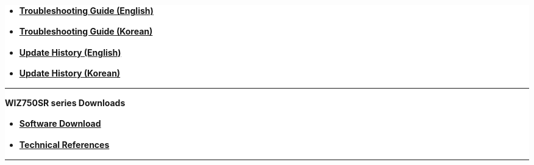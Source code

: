 

  - **[Troubleshooting Guide (English)](Trouble_Shooting-[EN].md)**
  - **[Troubleshooting Guide (Korean)](Trouble_Shooting-[KO].md)**



  - **[Update History (English)](Series_Update_History-[EN].md)**
  - **[Update History (Korean)](Series_Update_History-[KO].md)**

-----

**WIZ750SR series Downloads** 

  - **[Software Download](Download.md)**



  - **[Technical References](Technical_References.md)**

-----

